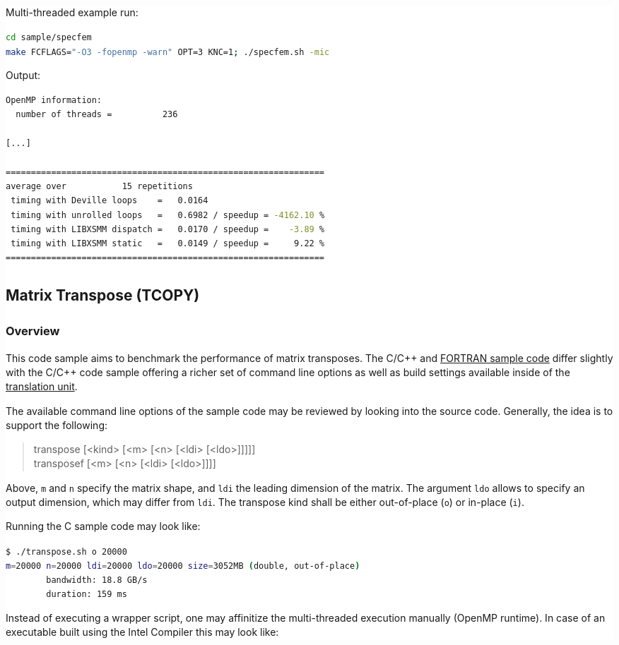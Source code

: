 Multi-threaded example run:

```bash
cd sample/specfem
make FCFLAGS="-O3 -fopenmp -warn" OPT=3 KNC=1; ./specfem.sh -mic
```

Output:

```bash
OpenMP information:
  number of threads =          236

[...]

===============================================================
average over           15 repetitions
 timing with Deville loops    =   0.0164
 timing with unrolled loops   =   0.6982 / speedup = -4162.10 %
 timing with LIBXSMM dispatch =   0.0170 / speedup =    -3.89 %
 timing with LIBXSMM static   =   0.0149 / speedup =     9.22 %
===============================================================
```

## Matrix Transpose (TCOPY)

### Overview

This code sample aims to benchmark the performance of matrix transposes. The C/C++ and [FORTRAN sample code](https://github.com/libxsmm/libxsmm/blob/master/samples/transpose/transpose.f) differ slightly with the C/C++ code sample offering a richer set of command line options as well as build settings available inside of the [translation unit](https://github.com/libxsmm/libxsmm/blob/master/samples/transpose/transpose.c).

The available command line options of the sample code may be reviewed by looking into the source code. Generally, the idea is to support the following:

> transpose  [&lt;kind&gt;  [&lt;m&gt;  [&lt;n&gt;  [&lt;ldi&gt;  [&lt;ldo&gt;]]]]]  
transposef                [&lt;m&gt;  [&lt;n&gt;  [&lt;ldi&gt;  [&lt;ldo&gt;]]]]

Above, `m` and `n` specify the matrix shape, and `ldi` the leading dimension of the matrix. The argument `ldo` allows to specify an output dimension, which may differ from `ldi`. The transpose kind shall be either out-of-place (`o`) or in-place (`i`).

Running the C sample code may look like:

```bash
$ ./transpose.sh o 20000
m=20000 n=20000 ldi=20000 ldo=20000 size=3052MB (double, out-of-place)
        bandwidth: 18.8 GB/s
        duration: 159 ms
```

Instead of executing a wrapper script, one may affinitize the multi-threaded execution manually (OpenMP runtime). In case of an executable built using the Intel Compiler this may look like:
